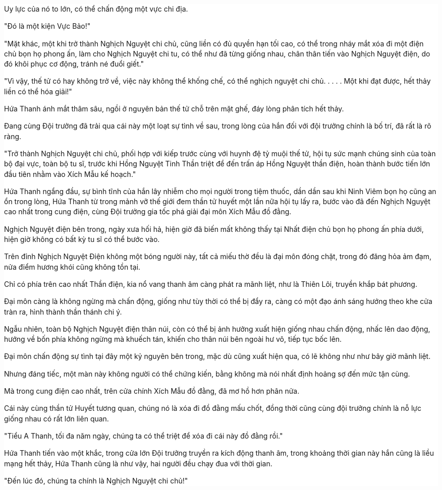 Uy lực của nó to lớn, có thể chấn động một vực chi địa.

"Đó là một kiện Vực Bảo!"

"Mặt khác, một khi trở thành Nghịch Nguyệt chi chủ, cũng liền có đủ quyền hạn tối cao, có thể trong nháy mắt xóa đi một điện chủ bọn họ phong ấn, làm cho Nghịch Nguyệt chi tu, có thể như đã từng giống nhau, chân thân tiến vào Nghịch Nguyệt điện, do đó khôi phục cơ động, tránh né đuổi giết."

"Vì vậy, thế tử có hay không trở về, việc này không thể khống chế, có thể nghịch nguyệt chi chủ. . . . . Một khi đạt được, hết thảy liền có thể hóa giải!"

Hứa Thanh ánh mắt thâm sâu, ngồi ở nguyên bản thế tử chỗ trên mặt ghế, đáy lòng phân tích hết thảy.

Đang cùng Đội trưởng đã trải qua cái này một loạt sự tình về sau, trong lòng của hắn đối với đội trưởng chính là bố trí, đã rất là rõ ràng.

"Trở thành Nghịch Nguyệt chi chủ, phối hợp với kiếp trước cùng với huynh đệ tỷ muội thế tử, hội tụ sức mạnh chúng sinh của toàn bộ đại vực, toàn bộ tu sĩ, trước khi Hồng Nguyệt Tinh Thần triệt để đến trấn áp Hồng Nguyệt thần điện, hoàn thành bước tiến lớn đầu tiên nhằm vào Xích Mẫu kế hoạch."

Hứa Thanh ngẩng đầu, sự bình tĩnh của hắn lây nhiễm cho mọi người trong tiệm thuốc, dần dần sau khi Ninh Viêm bọn họ cũng an ổn trong lòng, Hứa Thanh từ trong mảnh vỡ thế giới đem thần tử huyết một lần nữa hội tụ lấy ra, bước vào đã đến Nghịch Nguyệt cao nhất trong cung điện, cùng Đội trưởng gia tốc phá giải đại môn Xích Mẫu đồ đằng.

Nghịch Nguyệt điện bên trong, ngày xưa hối hả, hiện giờ đã biến mất không thấy tại Nhất điện chủ bọn họ phong ấn phía dưới, hiện giờ không có bất kỳ tu sĩ có thể bước vào.

Trên đỉnh Nghịch Nguyệt Điện không một bóng người này, tất cả miếu thờ đều là đại môn đóng chặt, trong đó đăng hỏa ảm đạm, nửa điểm hương khói cũng không tồn tại.

Chỉ có phía trên cao nhất Thần điện, kia nổ vang thanh âm càng phát ra mãnh liệt, như là Thiên Lôi, truyền khắp bát phương.

Đại môn càng là không ngừng mà chấn động, giống như tùy thời có thể bị đẩy ra, càng có một đạo ánh sáng hướng theo khe cửa tràn ra, hình thành thần thánh chi ý.

Ngẫu nhiên, toàn bộ Nghịch Nguyệt điện thân núi, còn có thể bị ảnh hưởng xuất hiện giống nhau chấn động, nhấc lên dao động, hướng về bốn phía không ngừng mà khuếch tán, khiến cho thân núi bên ngoài hư vô, tiếp tục bốc lên.

Đại môn chấn động sự tình tại đây một kỷ nguyên bên trong, mặc dù cũng xuất hiện qua, có lẽ không như như bây giờ mãnh liệt.

Nhưng đáng tiếc, một màn này không người có thể chứng kiến, bằng không mà nói nhất định hoảng sợ đến mức tận cùng.

Mà trong cung điện cao nhất, trên cửa chính Xích Mẫu đồ đằng, đã mơ hồ hơn phân nửa.

Cái này cùng thần tử Huyết tương quan, chúng nó là xóa đi đồ đằng mấu chốt, đồng thời cũng cùng đội trưởng chính là nỗ lực giống nhau có rất lớn liên quan.

"Tiểu A Thanh, tối đa năm ngày, chúng ta có thể triệt để xóa đi cái này đồ đằng rồi."

Hứa Thanh tiến vào một khắc, trong cửa lớn Đội trưởng truyền ra kích động thanh âm, trong khoảng thời gian này hắn cũng là liều mạng hết thảy, Hứa Thanh cũng là như vậy, hai người đều chạy đua với thời gian.

"Đến lúc đó, chúng ta chính là Nghịch Nguyệt chi chủ!"
